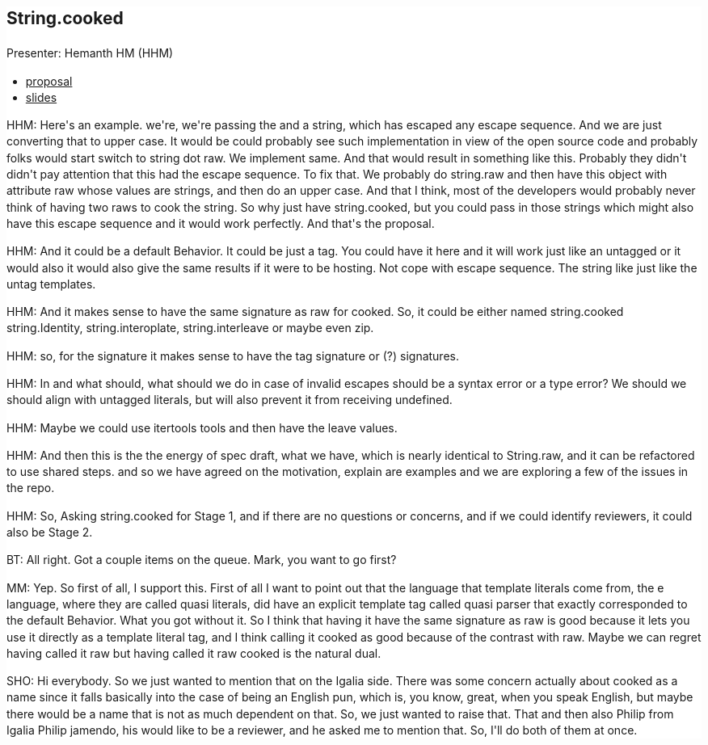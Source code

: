 

## String.cooked
Presenter: Hemanth HM (HHM)

- [proposal](https://github.com/bathos/proposal-string-cooked)
- [slides](https://docs.google.com/presentation/d/1Au8FP1xTuXb52d6kG1fxX5Cxl3J-02h3FAaq8tMEtn8/edit?usp=sharing)

HHM: Here's an example. we're, we're passing the and a string, which has escaped any escape sequence. And we are just converting that to upper case. It would be could probably see such implementation in view of the open source code and probably folks would start switch to string dot raw. We implement same. And that would result in something like this. Probably they didn't didn't pay attention that this had the escape sequence. To fix that. We probably do string.raw and then have this object with attribute raw whose values are strings, and then do an upper case. And that I think, most of the developers would probably never think of having two raws to cook the string. So why  just have string.cooked, but you could pass in those strings which might also have this escape sequence and it would work perfectly. And that's the proposal.

HHM: And it could be a default Behavior. It could be just a tag. You could have it here and it will work just like an untagged or it would also it would also give the same results if it were to be hosting. Not cope with escape sequence. The string like just like the untag templates. 

HHM: And it makes sense to have the same signature as raw for cooked. So, it could be either named string.cooked string.Identity, string.interoplate, string.interleave or maybe even zip.

HHM: so, for the signature it makes sense to have the tag signature or (?) signatures.

HHM: In and what should, what should we do in case of invalid escapes should be a syntax error or a type error? We should we should align with untagged literals, but will also prevent it from receiving undefined.

HHM: Maybe we could use itertools tools and then have the leave values.

HHM: And then this is the the energy of spec draft, what we have, which is nearly identical to String.raw, and it can be refactored to use shared steps. and so we have agreed on the motivation, explain are examples and we are exploring a few of the issues in the repo. 

HHM: So, Asking string.cooked for Stage 1, and if there are no questions or concerns, and if we could identify reviewers, it could also be Stage 2.

BT: All right. Got a couple items on the queue. Mark, you want to go first?

MM:  Yep. So first of all, I support this. First of all I want to point out that the language that template literals come from, the e language, where they are called quasi literals, did have an explicit template tag called quasi parser that exactly corresponded to the default Behavior. What you got without it. So I think that having it have the same signature as raw is good because it lets you use it directly as a template literal tag, and I think calling it cooked as good because of the contrast with raw. Maybe we can regret having called it raw but having called it raw cooked is the natural dual.

SHO: Hi everybody. So we just wanted to mention that on the Igalia side. There was some concern actually about cooked as a name since it falls basically into the case of being an English pun, which is, you know, great, when you speak English, but maybe there would be a name that is not as much dependent on that. So, we just wanted to raise that. That and then also Philip from Igalia Philip jamendo, his would like to be a reviewer, and he asked me to mention that. So, I'll do both of them at once.
